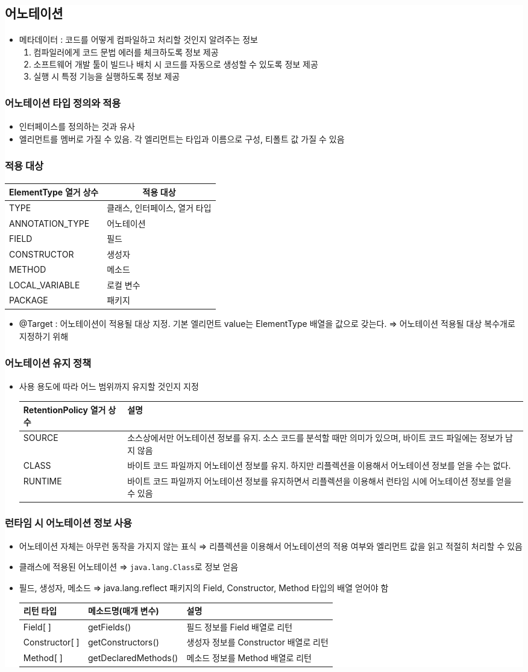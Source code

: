 ## 어노테이션

- 메타데이터 : 코드를 어떻게 컴파일하고 처리할 것인지 알려주는 정보
    1. 컴파일러에게 코드 문법 에러를 체크하도록 정보 제공
    2. 소프트웨어 개발 툴이 빌드나 배치 시 코드를 자동으로 생성할 수 있도록 정보 제공
    3. 실행 시 특정 기능을 실행하도록 정보 제공

### 어노테이션 타입 정의와 적용

- 인터페이스를 정의하는 것과 유사
- 엘리먼트를 멤버로 가질 수 있음. 각 엘리먼트는 타입과 이름으로 구성, 티폴트 값 가질 수 있음

### 적용 대상

| ElementType 열거 상수 | 적용 대상 |
| --- | --- |
| TYPE | 클래스, 인터페이스, 열거 타입 |
| ANNOTATION_TYPE | 어노테이션 |
| FIELD | 필드 |
| CONSTRUCTOR | 생성자 |
| METHOD | 메소드 |
| LOCAL_VARIABLE | 로컬 변수 |
| PACKAGE | 패키지 |

- @Target : 어노테이션이 적용될 대상 지정. 기본 엘리먼트 value는 ElementType 배열을 값으로 갖는다. ⇒ 어노테이션 적용될 대상 복수개로 지정하기 위해

### 어노테이션 유지 정책

- 사용 용도에 따라 어느 범위까지 유지할 것인지 지정
    
    | RetentionPolicy 열거 상수 | 설명 |
    | --- | --- |
    | SOURCE | 소스상에서만 어노테이션 정보를 유지. 소스 코드를 분석할 때만 의미가 있으며, 바이트 코드 파일에는 정보가 남지 않음 |
    | CLASS | 바이트 코드 파일까지 어노테이션 정보를 유지. 하지만 리플렉션을 이용해서 어노테이션 정보를 얻을 수는 없다. |
    | RUNTIME | 바이트 코드 파일까지 어노테이션 정보를 유지하면서 리플렉션을 이용해서 런타임 시에 어노테이션 정보를 얻을 수 있음 |

### 런타임 시 어노테이션 정보 사용

- 어노테이션 자체는 아무런 동작을 가지지 않는 표식 ⇒ 리플렉션을 이용해서 어노테이션의 적용 여부와 엘리먼트 값을 읽고 적절히 처리할 수 있음
- 클래스에 적용된 어노테이션 ⇒ `java.lang.Class`로 정보 얻음
- 필드, 생성자, 메소드 ⇒ java.lang.reflect 패키지의 Field, Constructor, Method 타입의 배열 얻어야 함
    
    | 리턴 타입 | 메소드명(매개 변수) | 설명 |
    | --- | --- | --- |
    | Field[ ] | getFields() | 필드 정보를 Field 배열로 리턴 |
    | Constructor[ ] | getConstructors() | 생성자 정보를 Constructor 배열로 리턴 |
    | Method[ ] | getDeclaredMethods() | 메소드 정보를 Method 배열로 리턴 |
